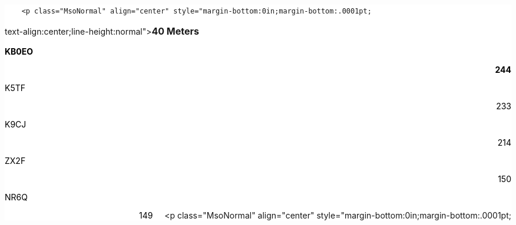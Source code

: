 		<p class="MsoNormal" align="center" style="margin-bottom:0in;margin-bottom:.0001pt;
text-align:center;line-height:normal"><b><span style="font-size: 12.0pt">40
		Meters</span></b></td>
	</tr>
	<tr style="height: 15.0pt">
		<td width="159" nowrap valign="bottom" style="width:119.25pt;padding:0in 5.4pt 0in 5.4pt;
height:15.0pt">
		<p class="MsoNormal" style="margin-bottom:0in;margin-bottom:.0001pt;line-height:
normal"><b><span style="color: black">KB0EO</span></b></td>
		<td width="48" nowrap valign="bottom" style="width:35.75pt;padding:0in 5.4pt 0in 5.4pt;
height:15.0pt">
		<p class="MsoNormal" align="right" style="margin-bottom:0in;margin-bottom:.0001pt;
text-align:right;line-height:normal"><b><span style="color: black">244</span></b></td>
	</tr>
	<tr style="height: 15.0pt">
		<td width="159" nowrap valign="bottom" style="width:119.25pt;padding:0in 5.4pt 0in 5.4pt;
height:15.0pt">
		<p class="MsoNormal" style="margin-bottom:0in;margin-bottom:.0001pt;line-height:
normal"><span style="color: black">K5TF</span></td>
		<td width="48" nowrap valign="bottom" style="width:35.75pt;padding:0in 5.4pt 0in 5.4pt;
height:15.0pt">
		<p class="MsoNormal" align="right" style="margin-bottom:0in;margin-bottom:.0001pt;
text-align:right;line-height:normal"><span style="color: black">233</span></td>
	</tr>
	<tr style="height: 15.0pt">
		<td width="159" nowrap valign="bottom" style="width:119.25pt;padding:0in 5.4pt 0in 5.4pt;
height:15.0pt">
		<p class="MsoNormal" style="margin-bottom:0in;margin-bottom:.0001pt;line-height:
normal"><span style="color: black">K9CJ</span></td>
		<td width="48" nowrap valign="bottom" style="width:35.75pt;padding:0in 5.4pt 0in 5.4pt;
height:15.0pt">
		<p class="MsoNormal" align="right" style="margin-bottom:0in;margin-bottom:.0001pt;
text-align:right;line-height:normal"><span style="color: black">214</span></td>
	</tr>
	<tr style="height: 15.0pt">
		<td width="159" nowrap valign="bottom" style="width:119.25pt;padding:0in 5.4pt 0in 5.4pt;
height:15.0pt">
		<p class="MsoNormal" style="margin-bottom:0in;margin-bottom:.0001pt;line-height:
normal"><span style="color: black">ZX2F</span></td>
		<td width="48" nowrap valign="bottom" style="width:35.75pt;padding:0in 5.4pt 0in 5.4pt;
height:15.0pt">
		<p class="MsoNormal" align="right" style="margin-bottom:0in;margin-bottom:.0001pt;
text-align:right;line-height:normal"><span style="color: black">150</span></td>
	</tr>
	<tr style="height: 15.0pt">
		<td width="159" nowrap valign="bottom" style="width:119.25pt;padding:0in 5.4pt 0in 5.4pt;
height:15.0pt">
		<p class="MsoNormal" style="margin-bottom:0in;margin-bottom:.0001pt;line-height:
normal"><span style="color: black">NR6Q</span></td>
		<td width="48" nowrap valign="bottom" style="width:35.75pt;padding:0in 5.4pt 0in 5.4pt;
height:15.0pt">
		<p class="MsoNormal" align="right" style="margin-bottom:0in;margin-bottom:.0001pt;
text-align:right;line-height:normal"><span style="color: black">149</span></td>
	</tr>
	<tr style="height: 15.0pt">
		<td width="159" nowrap valign="bottom" style="width:119.25pt;padding:0in 5.4pt 0in 5.4pt;
height:15.0pt">&nbsp;</td>
		<td width="48" nowrap valign="bottom" style="width:35.75pt;padding:0in 5.4pt 0in 5.4pt;
height:15.0pt">&nbsp;</td>
	</tr>
	<tr style="height: 15.75pt">
		<td width="207" nowrap colspan="2" style="width:155.0pt;padding:0in 5.4pt 0in 5.4pt;
height:15.75pt">
		<p class="MsoNormal" align="center" style="margin-bottom:0in;margin-bottom:.0001pt;
